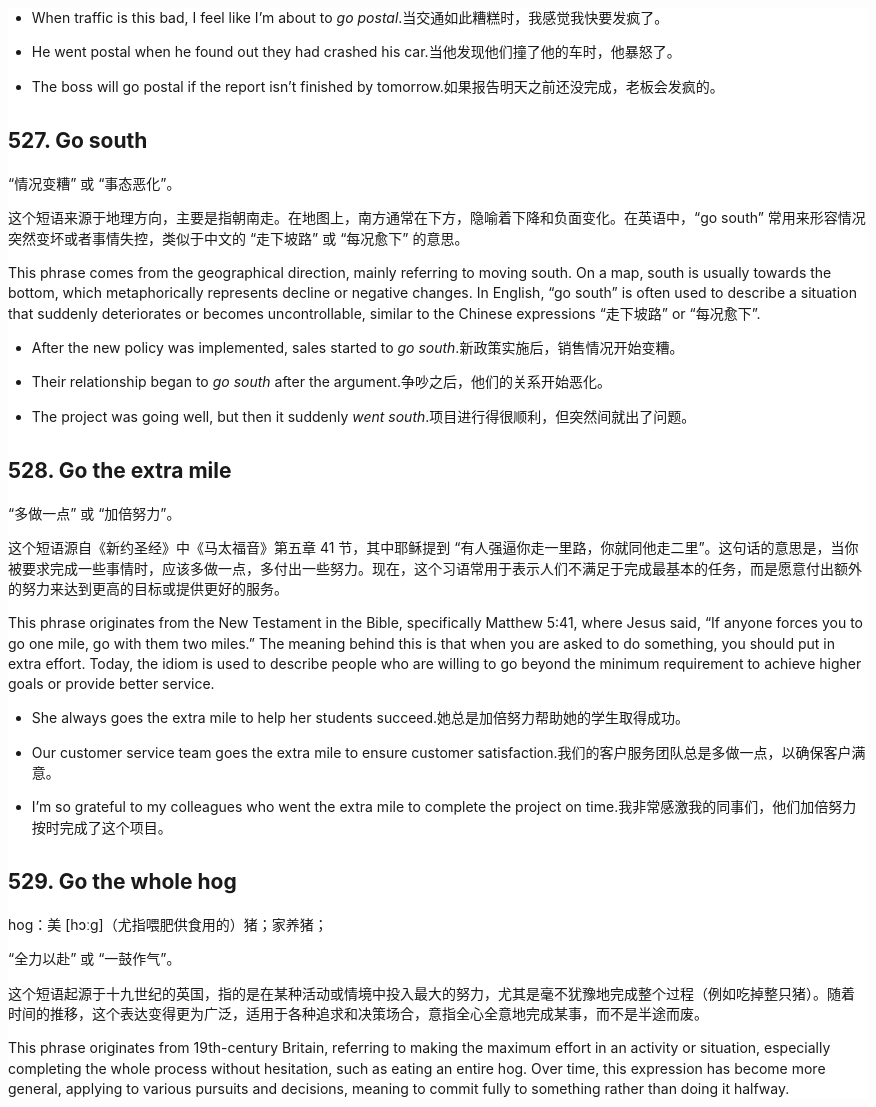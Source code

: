 - When traffic is this bad, I feel like I’m about to *go postal*.当交通如此糟糕时，我感觉我快要发疯了。

- He went postal when he found out they had crashed his car.当他发现他们撞了他的车时，他暴怒了。

- The boss will go postal if the report isn’t finished by tomorrow.如果报告明天之前还没完成，老板会发疯的。

## 527. Go south

“情况变糟” 或 “事态恶化”。

这个短语来源于地理方向，主要是指朝南走。在地图上，南方通常在下方，隐喻着下降和负面变化。在英语中，“go south” 常用来形容情况突然变坏或者事情失控，类似于中文的 “走下坡路” 或 “每况愈下” 的意思。

This phrase comes from the geographical direction, mainly referring to moving south. On a map, south is usually towards the bottom, which metaphorically represents decline or negative changes. In English, “go south” is often used to describe a situation that suddenly deteriorates or becomes uncontrollable, similar to the Chinese expressions “走下坡路” or “每况愈下”.

- After the new policy was implemented, sales started to *go south*.新政策实施后，销售情况开始变糟。

- Their relationship began to *go south* after the argument.争吵之后，他们的关系开始恶化。

- The project was going well, but then it suddenly *went south*.项目进行得很顺利，但突然间就出了问题。

## 528. Go the extra mile

“多做一点” 或 “加倍努力”。

这个短语源自《新约圣经》中《马太福音》第五章 41 节，其中耶稣提到 “有人强逼你走一里路，你就同他走二里”。这句话的意思是，当你被要求完成一些事情时，应该多做一点，多付出一些努力。现在，这个习语常用于表示人们不满足于完成最基本的任务，而是愿意付出额外的努力来达到更高的目标或提供更好的服务。

This phrase originates from the New Testament in the Bible, specifically Matthew 5:41, where Jesus said, “If anyone forces you to go one mile, go with them two miles.” The meaning behind this is that when you are asked to do something, you should put in extra effort. Today, the idiom is used to describe people who are willing to go beyond the minimum requirement to achieve higher goals or provide better service.

- She always goes the extra mile to help her students succeed.她总是加倍努力帮助她的学生取得成功。

- Our customer service team goes the extra mile to ensure customer satisfaction.我们的客户服务团队总是多做一点，以确保客户满意。

- I’m so grateful to my colleagues who went the extra mile to complete the project on time.我非常感激我的同事们，他们加倍努力按时完成了这个项目。

## 529. Go the whole hog

hog：美 [hɔːɡ]（尤指喂肥供食用的）猪；家养猪；

“全力以赴” 或 “一鼓作气”。

这个短语起源于十九世纪的英国，指的是在某种活动或情境中投入最大的努力，尤其是毫不犹豫地完成整个过程（例如吃掉整只猪）。随着时间的推移，这个表达变得更为广泛，适用于各种追求和决策场合，意指全心全意地完成某事，而不是半途而废。

This phrase originates from 19th-century Britain, referring to making the maximum effort in an activity or situation, especially completing the whole process without hesitation, such as eating an entire hog. Over time, this expression has become more general, applying to various pursuits and decisions, meaning to commit fully to something rather than doing it halfway.
